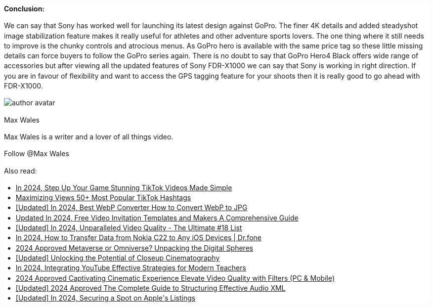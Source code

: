 **Conclusion:**

 We can say that Sony has worked well for launching its latest design against GoPro. The finer 4K details and added steadyshot image stabilization feature makes it really useful for athletes and other adventure sports lovers. The one thing where it still needs to improve is the chunky controls and atrocious menus. As GoPro hero is available with the same price tag so these little missing details can force buyers to follow the GoPro series again. There is no doubt to say that GoPro Hero4 Black offers wide range of accessories but after viewing all the updated features of Sony FDR-X1000 we can say that Sony is working in right direction. If you are in favour of flexibility and want to access the GPS tagging feature for your shoots then it is really good to go ahead with FDR-X1000.

![author avatar](https://images.wondershare.com/filmora/article-images/max-wales-author.jpg)

Max Wales

Max Wales is a writer and a lover of all things video.

Follow @Max Wales


<ins class="adsbygoogle"
     style="display:block"
     data-ad-format="autorelaxed"
     data-ad-client="ca-pub-7571918770474297"
     data-ad-slot="1223367746"></ins>



<ins class="adsbygoogle"
     style="display:block"
     data-ad-client="ca-pub-7571918770474297"
     data-ad-slot="8358498916"
     data-ad-format="auto"
     data-full-width-responsive="true"></ins>




<span class="atpl-alsoreadstyle">Also read:</span>
<div><ul>
<li><a href="https://tiktok-video-files.techidaily.com/in-2024-step-up-your-game-stunning-tiktok-videos-made-simple/"><u>In 2024, Step Up Your Game  Stunning TikTok Videos Made Simple</u></a></li>
<li><a href="https://tiktok-clips.techidaily.com/maximizing-views-50plus-most-popular-tiktok-hashtags/"><u>Maximizing Views  50+ Most Popular TikTok Hashtags</u></a></li>
<li><a href="https://fox-cloud.techidaily.com/updated-in-2024-best-webp-converter-how-to-convert-webp-to-jpg/"><u>[Updated] In 2024, Best WebP Converter  How to Convert WebP to JPG</u></a></li>
<li><a href="https://video-creation-software.techidaily.com/updated-in-2024-free-video-invitation-templates-and-makers-a-comprehensive-guide/"><u>Updated In 2024, Free Video Invitation Templates and Makers A Comprehensive Guide</u></a></li>
<li><a href="https://fox-cloud.techidaily.com/updated-in-2024-unparalleled-video-quality-the-ultimate-18-list/"><u>[Updated] In 2024, Unparalleled Video Quality - The Ultimate #18 List</u></a></li>
<li><a href="https://android-transfer.techidaily.com/in-2024-how-to-transfer-data-from-nokia-c22-to-any-ios-devices-drfone-by-drfone-transfer-from-android-transfer-from-android/"><u>In 2024, How to Transfer Data from Nokia C22 to Any iOS Devices | Dr.fone</u></a></li>
<li><a href="https://fox-cloud.techidaily.com/2024-approved-metaverse-or-omniverse-unpacking-the-digital-spheres/"><u>2024 Approved  Metaverse or Omniverse? Unpacking the Digital Spheres</u></a></li>
<li><a href="https://fox-cloud.techidaily.com/updated-unlocking-the-potential-of-closeup-cinematography/"><u>[Updated] Unlocking the Potential of Closeup Cinematography</u></a></li>
<li><a href="https://youtube-help.techidaily.com/in-2024-integrating-youtube-effective-strategies-for-modern-teachers/"><u>In 2024, Integrating YouTube  Effective Strategies for Modern Teachers</u></a></li>
<li><a href="https://fox-cloud.techidaily.com/2024-approved-captivating-cinematic-experience-elevate-video-quality-with-filters-pc-and-mobile/"><u>2024 Approved  Captivating Cinematic Experience  Elevate Video Quality with Filters (PC & Mobile)</u></a></li>
<li><a href="https://fox-cloud.techidaily.com/updated-2024-approved-the-complete-guide-to-structuring-effective-audio-xml/"><u>[Updated] 2024 Approved  The Complete Guide to Structuring Effective Audio XML</u></a></li>
<li><a href="https://fox-cloud.techidaily.com/updated-in-2024-securing-a-spot-on-apples-listings/"><u>[Updated] In 2024, Securing a Spot on Apple's Listings</u></a></li>